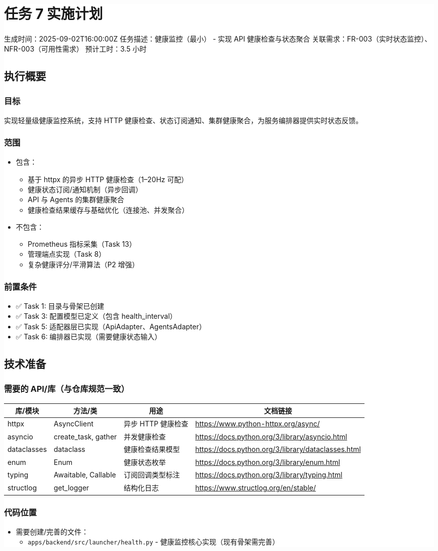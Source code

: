 # 任务 7 实施计划

生成时间：2025-09-02T16:00:00Z
任务描述：健康监控（最小） - 实现 API 健康检查与状态聚合
关联需求：FR-003（实时状态监控）、NFR-003（可用性需求）
预计工时：3.5 小时

## 执行概要

### 目标
实现轻量级健康监控系统，支持 HTTP 健康检查、状态订阅通知、集群健康聚合，为服务编排器提供实时状态反馈。

### 范围
- 包含：
  - 基于 httpx 的异步 HTTP 健康检查（1–20Hz 可配）
  - 健康状态订阅/通知机制（异步回调）
  - API 与 Agents 的集群健康聚合
  - 健康检查结果缓存与基础优化（连接池、并发聚合）

- 不包含：
  - Prometheus 指标采集（Task 13）
  - 管理端点实现（Task 8）
  - 复杂健康评分/平滑算法（P2 增强）

### 前置条件
- ✅ Task 1: 目录与骨架已创建
- ✅ Task 3: 配置模型已定义（包含 health_interval）
- ✅ Task 5: 适配器层已实现（ApiAdapter、AgentsAdapter）
- ✅ Task 6: 编排器已实现（需要健康状态输入）

## 技术准备

### 需要的 API/库（与仓库规范一致）
| 库/模块 | 方法/类 | 用途 | 文档链接 |
|---------|--------|------|---------|
| httpx | AsyncClient | 异步 HTTP 健康检查 | https://www.python-httpx.org/async/ |
| asyncio | create_task, gather | 并发健康检查 | https://docs.python.org/3/library/asyncio.html |
| dataclasses | dataclass | 健康检查结果模型 | https://docs.python.org/3/library/dataclasses.html |
| enum | Enum | 健康状态枚举 | https://docs.python.org/3/library/enum.html |
| typing | Awaitable, Callable | 订阅回调类型标注 | https://docs.python.org/3/library/typing.html |
| structlog | get_logger | 结构化日志 | https://www.structlog.org/en/stable/

### 代码位置
- 需要创建/完善的文件：
  - `apps/backend/src/launcher/health.py` - 健康监控核心实现（现有骨架需完善）
  